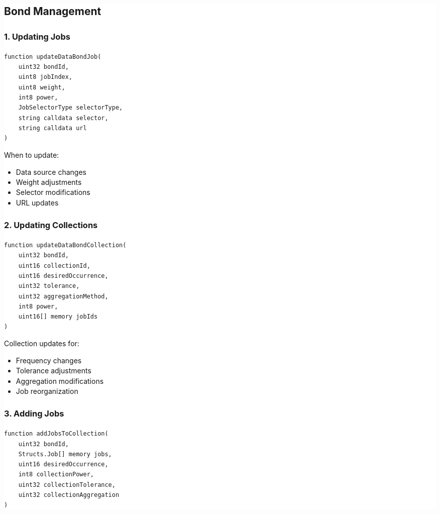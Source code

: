## Bond Management

### 1. Updating Jobs

```solidity
function updateDataBondJob(
    uint32 bondId,
    uint8 jobIndex,
    uint8 weight,
    int8 power,
    JobSelectorType selectorType,
    string calldata selector,
    string calldata url
)
```

When to update:
- Data source changes
- Weight adjustments
- Selector modifications
- URL updates

### 2. Updating Collections

```solidity
function updateDataBondCollection(
    uint32 bondId,
    uint16 collectionId,
    uint16 desiredOccurrence,
    uint32 tolerance,
    uint32 aggregationMethod,
    int8 power,
    uint16[] memory jobIds
)
```

Collection updates for:
- Frequency changes
- Tolerance adjustments
- Aggregation modifications
- Job reorganization

### 3. Adding Jobs

```solidity
function addJobsToCollection(
    uint32 bondId,
    Structs.Job[] memory jobs,
    uint16 desiredOccurrence,
    int8 collectionPower,
    uint32 collectionTolerance,
    uint32 collectionAggregation
)
```
